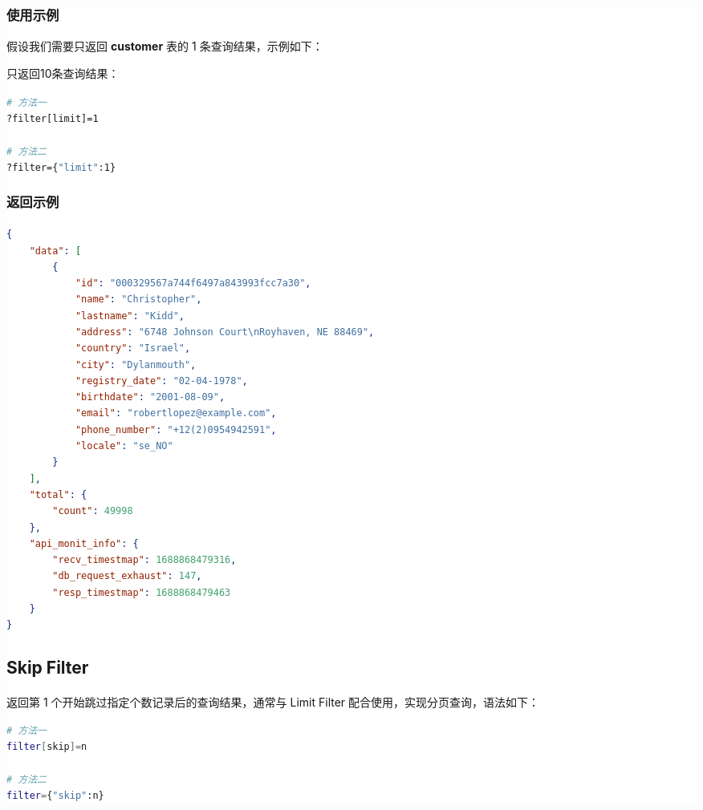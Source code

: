 ### 使用示例

假设我们需要只返回 **customer** 表的 1 条查询结果，示例如下：

只返回10条查询结果：

```bash
# 方法一
?filter[limit]=1

# 方法二
?filter={"limit":1}
```

### 返回示例

```json
{
    "data": [
        {
            "id": "000329567a744f6497a843993fcc7a30",
            "name": "Christopher",
            "lastname": "Kidd",
            "address": "6748 Johnson Court\nRoyhaven, NE 88469",
            "country": "Israel",
            "city": "Dylanmouth",
            "registry_date": "02-04-1978",
            "birthdate": "2001-08-09",
            "email": "robertlopez@example.com",
            "phone_number": "+12(2)0954942591",
            "locale": "se_NO"
        }
    ],
    "total": {
        "count": 49998
    },
    "api_monit_info": {
        "recv_timestmap": 1688868479316,
        "db_request_exhaust": 147,
        "resp_timestmap": 1688868479463
    }
}
```



## <span id="skip">Skip Filter</span>

返回第 1 个开始跳过指定个数记录后的查询结果，通常与 Limit Filter 配合使用，实现分页查询，语法如下：

```bash
# 方法一
filter[skip]=n

# 方法二
filter={"skip":n}
```
